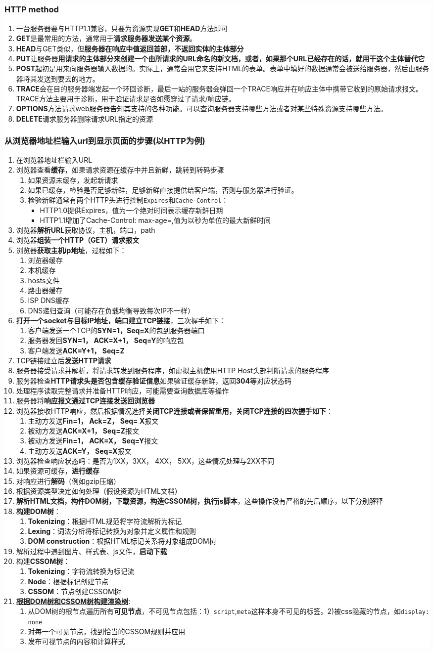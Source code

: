### HTTP method

1. 一台服务器要与HTTP1.1兼容，只要为资源实现**GET**和**HEAD**方法即可
2. **GET**是最常用的方法，通常用于**请求服务器发送某个资源**。
3. **HEAD**与GET类似，但**服务器在响应中值返回首部，不返回实体的主体部分**
4. **PUT**让服务器**用请求的主体部分来创建一个由所请求的URL命名的新文档，或者，如果那个URL已经存在的话，就用干这个主体替代它**  
5. **POST**起初是用来向服务器输入数据的。实际上，通常会用它来支持HTML的表单。表单中填好的数据通常会被送给服务器，然后由服务器将其发送到要去的地方。
6. **TRACE**会在目的服务器端发起一个环回诊断，最后一站的服务器会弹回一个TRACE响应并在响应主体中携带它收到的原始请求报文。TRACE方法主要用于诊断，用于验证请求是否如愿穿过了请求/响应链。  
7. **OPTIONS**方法请求web服务器告知其支持的各种功能。可以查询服务器支持哪些方法或者对某些特殊资源支持哪些方法。  
8. **DELETE**请求服务器删除请求URL指定的资源

### 从浏览器地址栏输入url到显示页面的步骤(以HTTP为例)

1. 在浏览器地址栏输入URL
2. 浏览器查看**缓存**，如果请求资源在缓存中并且新鲜，跳转到转码步骤
    1. 如果资源未缓存，发起新请求
    2. 如果已缓存，检验是否足够新鲜，足够新鲜直接提供给客户端，否则与服务器进行验证。
    3. 检验新鲜通常有两个HTTP头进行控制`Expires`和`Cache-Control`：
        - HTTP1.0提供Expires，值为一个绝对时间表示缓存新鲜日期
        - HTTP1.1增加了Cache-Control: max-age=,值为以秒为单位的最大新鲜时间
3. 浏览器**解析URL**获取协议，主机，端口，path
4. 浏览器**组装一个HTTP（GET）请求报文**
5. 浏览器**获取主机ip地址**，过程如下：
    1. 浏览器缓存
    2. 本机缓存
    3. hosts文件
    4. 路由器缓存
    5. ISP DNS缓存
    6. DNS递归查询（可能存在负载均衡导致每次IP不一样）
6. **打开一个socket与目标IP地址，端口建立TCP链接**，三次握手如下：
    1. 客户端发送一个TCP的**SYN=1，Seq=X**的包到服务器端口
    2. 服务器发回**SYN=1， ACK=X+1， Seq=Y**的响应包
    3. 客户端发送**ACK=Y+1， Seq=Z**
7. TCP链接建立后**发送HTTP请求**
8. 服务器接受请求并解析，将请求转发到服务程序，如虚拟主机使用HTTP Host头部判断请求的服务程序
9. 服务器检查**HTTP请求头是否包含缓存验证信息**如果验证缓存新鲜，返回**304**等对应状态码
10. 处理程序读取完整请求并准备HTTP响应，可能需要查询数据库等操作
11. 服务器将**响应报文通过TCP连接发送回浏览器**
12. 浏览器接收HTTP响应，然后根据情况选择**关闭TCP连接或者保留重用，关闭TCP连接的四次握手如下**：
    1. 主动方发送**Fin=1， Ack=Z， Seq= X**报文
    2. 被动方发送**ACK=X+1， Seq=Z**报文
    3. 被动方发送**Fin=1， ACK=X， Seq=Y**报文
    4. 主动方发送**ACK=Y， Seq=X**报文
13. 浏览器检查响应状态吗：是否为1XX，3XX， 4XX， 5XX，这些情况处理与2XX不同
14. 如果资源可缓存，**进行缓存**
15. 对响应进行**解码**（例如gzip压缩）
16. 根据资源类型决定如何处理（假设资源为HTML文档）
17. **解析HTML文档，构件DOM树，下载资源，构造CSSOM树，执行js脚本**，这些操作没有严格的先后顺序，以下分别解释
18. **构建DOM树**：
    1. **Tokenizing**：根据HTML规范将字符流解析为标记
    2. **Lexing**：词法分析将标记转换为对象并定义属性和规则
    3. **DOM construction**：根据HTML标记关系将对象组成DOM树
19. 解析过程中遇到图片、样式表、js文件，**启动下载**
20. 构建**CSSOM树**：
    1. **Tokenizing**：字符流转换为标记流
    2. **Node**：根据标记创建节点
    3. **CSSOM**：节点创建CSSOM树
21. **[根据DOM树和CSSOM树构建渲染树](https://developers.google.com/web/fundamentals/performance/critical-rendering-path/render-tree-construction)**:
    1. 从DOM树的根节点遍历所有**可见节点**，不可见节点包括：1）`script`,`meta`这样本身不可见的标签。2)被css隐藏的节点，如`display: none`
    2. 对每一个可见节点，找到恰当的CSSOM规则并应用
    3. 发布可视节点的内容和计算样式